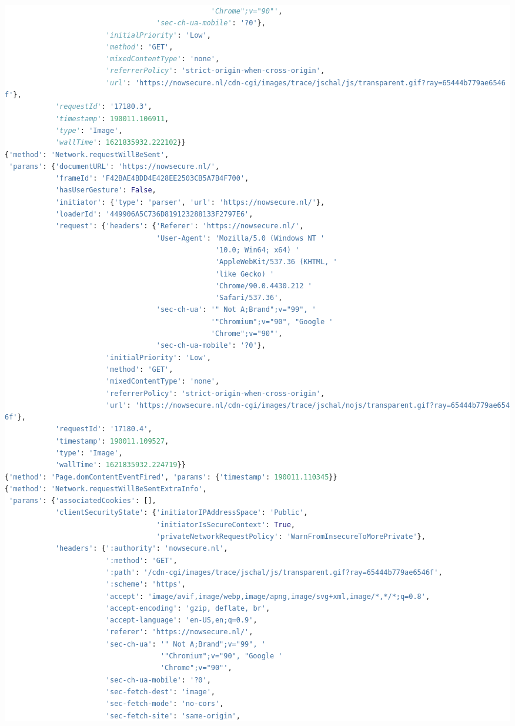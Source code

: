 ```python
                                                 'Chrome";v="90"',
                                    'sec-ch-ua-mobile': '?0'},
                        'initialPriority': 'Low',
                        'method': 'GET',
                        'mixedContentType': 'none',
                        'referrerPolicy': 'strict-origin-when-cross-origin',
                        'url': 'https://nowsecure.nl/cdn-cgi/images/trace/jschal/js/transparent.gif?ray=65444b779ae6546f'},
            'requestId': '17180.3',
            'timestamp': 190011.106911,
            'type': 'Image',
            'wallTime': 1621835932.222102}}
{'method': 'Network.requestWillBeSent',
 'params': {'documentURL': 'https://nowsecure.nl/',
            'frameId': 'F42BAE4BDD4E428EE2503CB5A7B4F700',
            'hasUserGesture': False,
            'initiator': {'type': 'parser', 'url': 'https://nowsecure.nl/'},
            'loaderId': '449906A5C736D819123288133F2797E6',
            'request': {'headers': {'Referer': 'https://nowsecure.nl/',
                                    'User-Agent': 'Mozilla/5.0 (Windows NT '
                                                  '10.0; Win64; x64) '
                                                  'AppleWebKit/537.36 (KHTML, '
                                                  'like Gecko) '
                                                  'Chrome/90.0.4430.212 '
                                                  'Safari/537.36',
                                    'sec-ch-ua': '" Not A;Brand";v="99", '
                                                 '"Chromium";v="90", "Google '
                                                 'Chrome";v="90"',
                                    'sec-ch-ua-mobile': '?0'},
                        'initialPriority': 'Low',
                        'method': 'GET',
                        'mixedContentType': 'none',
                        'referrerPolicy': 'strict-origin-when-cross-origin',
                        'url': 'https://nowsecure.nl/cdn-cgi/images/trace/jschal/nojs/transparent.gif?ray=65444b779ae6546f'},
            'requestId': '17180.4',
            'timestamp': 190011.109527,
            'type': 'Image',
            'wallTime': 1621835932.224719}}
{'method': 'Page.domContentEventFired', 'params': {'timestamp': 190011.110345}}
{'method': 'Network.requestWillBeSentExtraInfo',
 'params': {'associatedCookies': [],
            'clientSecurityState': {'initiatorIPAddressSpace': 'Public',
                                    'initiatorIsSecureContext': True,
                                    'privateNetworkRequestPolicy': 'WarnFromInsecureToMorePrivate'},
            'headers': {':authority': 'nowsecure.nl',
                        ':method': 'GET',
                        ':path': '/cdn-cgi/images/trace/jschal/js/transparent.gif?ray=65444b779ae6546f',
                        ':scheme': 'https',
                        'accept': 'image/avif,image/webp,image/apng,image/svg+xml,image/*,*/*;q=0.8',
                        'accept-encoding': 'gzip, deflate, br',
                        'accept-language': 'en-US,en;q=0.9',
                        'referer': 'https://nowsecure.nl/',
                        'sec-ch-ua': '" Not A;Brand";v="99", '
                                     '"Chromium";v="90", "Google '
                                     'Chrome";v="90"',
                        'sec-ch-ua-mobile': '?0',
                        'sec-fetch-dest': 'image',
                        'sec-fetch-mode': 'no-cors',
                        'sec-fetch-site': 'same-origin',
```